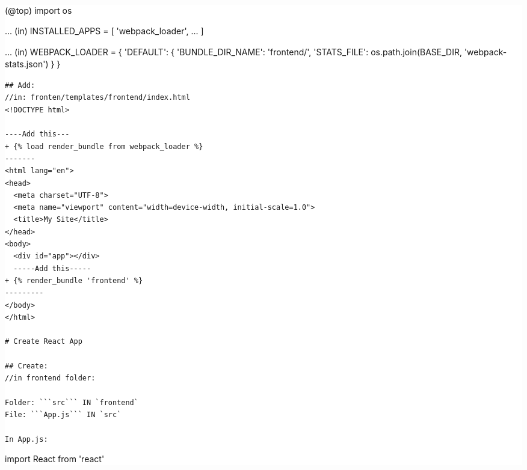 ```
```
(@top)
import os

...
(in)
INSTALLED_APPS = [
  'webpack_loader',
  ...
]

...
(in)
WEBPACK_LOADER = {
  'DEFAULT': {
    'BUNDLE_DIR_NAME': 'frontend/',
    'STATS_FILE': os.path.join(BASE_DIR, 'webpack-stats.json')
  }
}
```
## Add:
//in: fronten/templates/frontend/index.html
<!DOCTYPE html>

----Add this---
+ {% load render_bundle from webpack_loader %} 
-------
<html lang="en">
<head>
  <meta charset="UTF-8">
  <meta name="viewport" content="width=device-width, initial-scale=1.0">
  <title>My Site</title>
</head>
<body>
  <div id="app"></div>
  -----Add this-----
+ {% render_bundle 'frontend' %} 
---------
</body>
</html>

# Create React App

## Create:
//in frontend folder:

Folder: ```src``` IN `frontend`
File: ```App.js``` IN `src`

In App.js:
```
import React from 'react'
